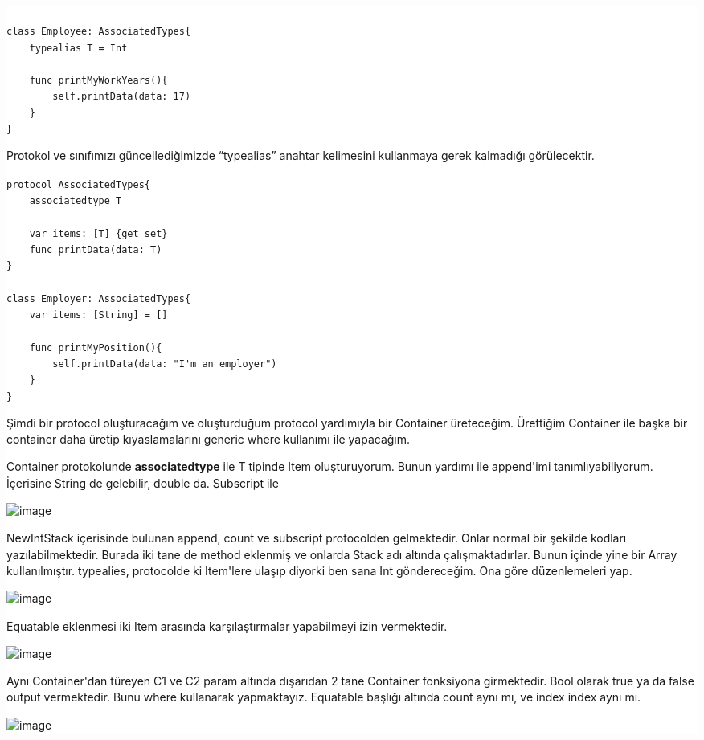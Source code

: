 ```
 
class Employee: AssociatedTypes{
    typealias T = Int
 
    func printMyWorkYears(){
        self.printData(data: 17)
    }
}
```
Protokol ve sınıfımızı güncellediğimizde “typealias” anahtar kelimesini kullanmaya gerek kalmadığı görülecektir.
```
protocol AssociatedTypes{
    associatedtype T
    
    var items: [T] {get set}
    func printData(data: T)
}
 
class Employer: AssociatedTypes{
    var items: [String] = []
 
    func printMyPosition(){
        self.printData(data: "I'm an employer")
    }
}
```

Şimdi bir protocol oluşturacağım ve oluşturduğum protocol yardımıyla bir Container üreteceğim. Ürettiğim Container ile başka bir container daha üretip kıyaslamalarını generic where kullanımı ile yapacağım.

Container protokolunde **associatedtype** ile T tipinde Item oluşturuyorum. Bunun yardımı ile append'imi tanımlıyabiliyorum. İçerisine String de gelebilir, double da. Subscript ile 

<img width="357" alt="image" src="https://user-images.githubusercontent.com/56068905/200510737-c3be20c0-949c-43e1-9210-88dd96e4b5dc.png">

NewIntStack içerisinde bulunan append, count ve subscript protocolden gelmektedir. Onlar normal bir şekilde kodları yazılabilmektedir. Burada iki tane de method eklenmiş ve onlarda Stack adı altında çalışmaktadırlar. Bunun içinde yine bir Array kullanılmıştır. typealies, protocolde ki Item'lere ulaşıp diyorki ben sana Int göndereceğim. Ona göre düzenlemeleri yap.

<img width="387" alt="image" src="https://user-images.githubusercontent.com/56068905/200510773-d703fb22-8c80-4429-a924-139f8bf91087.png">

Equatable eklenmesi iki Item arasında karşılaştırmalar yapabilmeyi izin vermektedir.

<img width="386" alt="image" src="https://user-images.githubusercontent.com/56068905/200510818-ef87e5bc-de0e-43c1-87da-c1d817c7cd74.png">

Aynı Container'dan türeyen C1 ve C2 param altında dışarıdan 2 tane Container fonksiyona girmektedir. Bool olarak true ya da false output vermektedir. Bunu where kullanarak yapmaktayız. Equatable başlığı altında count aynı mı, ve index index aynı mı.

<img width="864" alt="image" src="https://user-images.githubusercontent.com/56068905/200510922-0e2ad382-b711-4f1d-b420-de47068c2e58.png">

